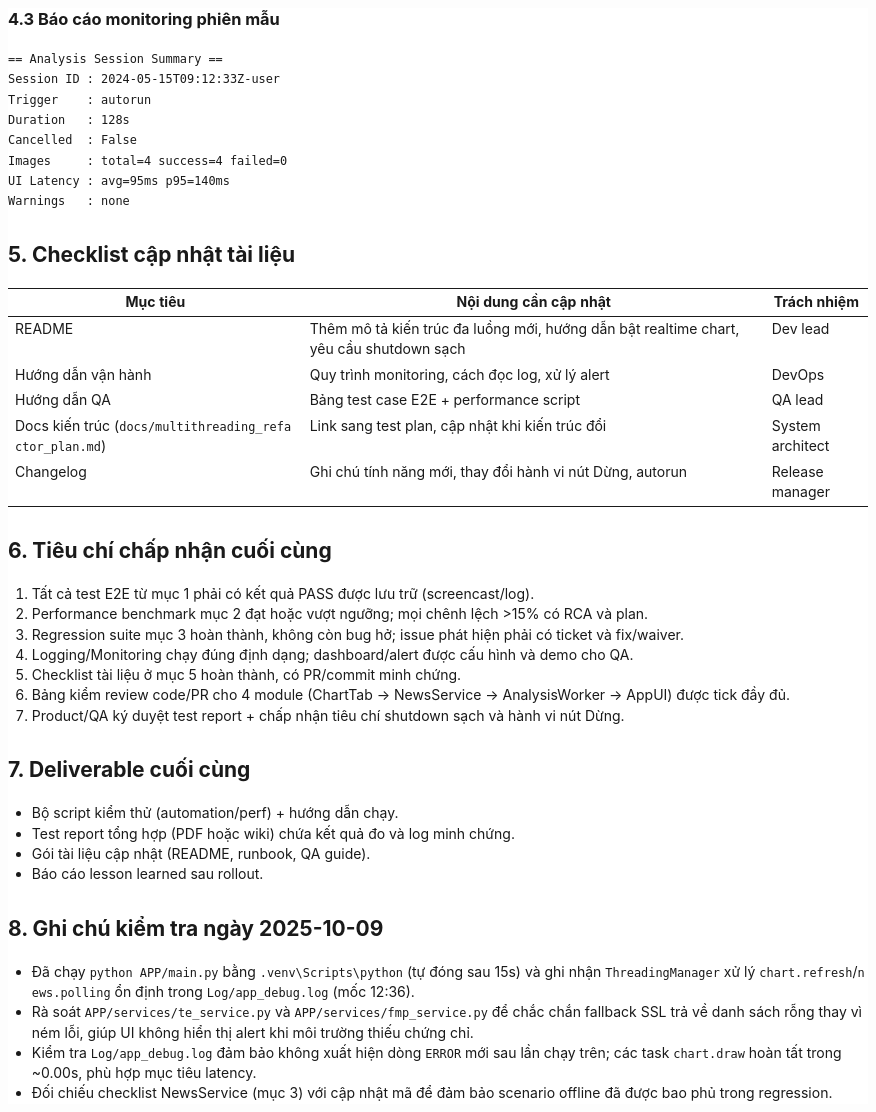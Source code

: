 ### 4.3 Báo cáo monitoring phiên mẫu

```
== Analysis Session Summary ==
Session ID : 2024-05-15T09:12:33Z-user
Trigger    : autorun
Duration   : 128s
Cancelled  : False
Images     : total=4 success=4 failed=0
UI Latency : avg=95ms p95=140ms
Warnings   : none
```

## 5. Checklist cập nhật tài liệu

| Mục tiêu | Nội dung cần cập nhật | Trách nhiệm |
| --- | --- | --- |
| README | Thêm mô tả kiến trúc đa luồng mới, hướng dẫn bật realtime chart, yêu cầu shutdown sạch | Dev lead |
| Hướng dẫn vận hành | Quy trình monitoring, cách đọc log, xử lý alert | DevOps |
| Hướng dẫn QA | Bảng test case E2E + performance script | QA lead |
| Docs kiến trúc (`docs/multithreading_refactor_plan.md`) | Link sang test plan, cập nhật khi kiến trúc đổi | System architect |
| Changelog | Ghi chú tính năng mới, thay đổi hành vi nút Dừng, autorun | Release manager |

## 6. Tiêu chí chấp nhận cuối cùng

1. Tất cả test E2E từ mục 1 phải có kết quả PASS được lưu trữ (screencast/log).
2. Performance benchmark mục 2 đạt hoặc vượt ngưỡng; mọi chênh lệch >15% có RCA và plan.
3. Regression suite mục 3 hoàn thành, không còn bug hở; issue phát hiện phải có ticket và fix/waiver.
4. Logging/Monitoring chạy đúng định dạng; dashboard/alert được cấu hình và demo cho QA.
5. Checklist tài liệu ở mục 5 hoàn thành, có PR/commit minh chứng.
6. Bảng kiểm review code/PR cho 4 module (ChartTab → NewsService → AnalysisWorker → AppUI) được tick đầy đủ.
7. Product/QA ký duyệt test report + chấp nhận tiêu chí shutdown sạch và hành vi nút Dừng.

## 7. Deliverable cuối cùng

* Bộ script kiểm thử (automation/perf) + hướng dẫn chạy.
* Test report tổng hợp (PDF hoặc wiki) chứa kết quả đo và log minh chứng.
* Gói tài liệu cập nhật (README, runbook, QA guide).
* Báo cáo lesson learned sau rollout.
## 8. Ghi chú kiểm tra ngày 2025-10-09

- Đã chạy `python APP/main.py` bằng `.venv\Scripts\python` (tự đóng sau 15s) và ghi nhận `ThreadingManager` xử lý `chart.refresh`/`news.polling` ổn định trong `Log/app_debug.log` (mốc 12:36).
- Rà soát `APP/services/te_service.py` và `APP/services/fmp_service.py` để chắc chắn fallback SSL trả về danh sách rỗng thay vì ném lỗi, giúp UI không hiển thị alert khi môi trường thiếu chứng chỉ.
- Kiểm tra `Log/app_debug.log` đảm bảo không xuất hiện dòng `ERROR` mới sau lần chạy trên; các task `chart.draw` hoàn tất trong ~0.00s, phù hợp mục tiêu latency.
- Đối chiếu checklist NewsService (mục 3) với cập nhật mã để đảm bảo scenario offline đã được bao phủ trong regression.
